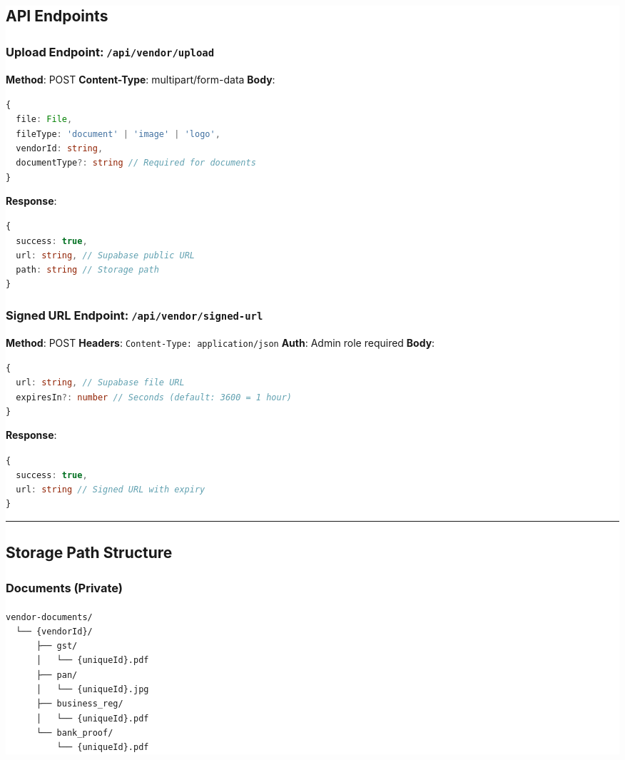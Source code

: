 
## API Endpoints

### Upload Endpoint: `/api/vendor/upload`
**Method**: POST
**Content-Type**: multipart/form-data
**Body**:
```typescript
{
  file: File,
  fileType: 'document' | 'image' | 'logo',
  vendorId: string,
  documentType?: string // Required for documents
}
```
**Response**:
```typescript
{
  success: true,
  url: string, // Supabase public URL
  path: string // Storage path
}
```

### Signed URL Endpoint: `/api/vendor/signed-url`
**Method**: POST
**Headers**: `Content-Type: application/json`
**Auth**: Admin role required
**Body**:
```typescript
{
  url: string, // Supabase file URL
  expiresIn?: number // Seconds (default: 3600 = 1 hour)
}
```
**Response**:
```typescript
{
  success: true,
  url: string // Signed URL with expiry
}
```

---

## Storage Path Structure

### Documents (Private)
```
vendor-documents/
  └── {vendorId}/
      ├── gst/
      │   └── {uniqueId}.pdf
      ├── pan/
      │   └── {uniqueId}.jpg
      ├── business_reg/
      │   └── {uniqueId}.pdf
      └── bank_proof/
          └── {uniqueId}.pdf
```
